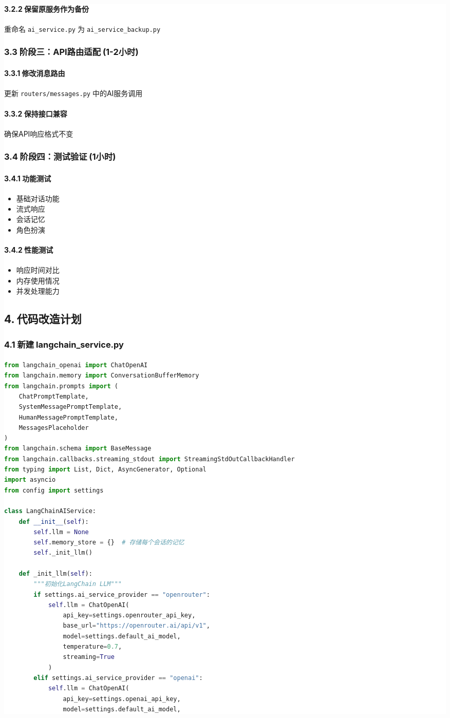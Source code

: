 #### 3.2.2 保留原服务作为备份
重命名 `ai_service.py` 为 `ai_service_backup.py`

### 3.3 阶段三：API路由适配 (1-2小时)

#### 3.3.1 修改消息路由
更新 `routers/messages.py` 中的AI服务调用

#### 3.3.2 保持接口兼容
确保API响应格式不变

### 3.4 阶段四：测试验证 (1小时)

#### 3.4.1 功能测试
- 基础对话功能
- 流式响应
- 会话记忆
- 角色扮演

#### 3.4.2 性能测试
- 响应时间对比
- 内存使用情况
- 并发处理能力

## 4. 代码改造计划

### 4.1 新建 langchain_service.py

```python
from langchain_openai import ChatOpenAI
from langchain.memory import ConversationBufferMemory
from langchain.prompts import (
    ChatPromptTemplate,
    SystemMessagePromptTemplate,
    HumanMessagePromptTemplate,
    MessagesPlaceholder
)
from langchain.schema import BaseMessage
from langchain.callbacks.streaming_stdout import StreamingStdOutCallbackHandler
from typing import List, Dict, AsyncGenerator, Optional
import asyncio
from config import settings

class LangChainAIService:
    def __init__(self):
        self.llm = None
        self.memory_store = {}  # 存储每个会话的记忆
        self._init_llm()
    
    def _init_llm(self):
        """初始化LangChain LLM"""
        if settings.ai_service_provider == "openrouter":
            self.llm = ChatOpenAI(
                api_key=settings.openrouter_api_key,
                base_url="https://openrouter.ai/api/v1",
                model=settings.default_ai_model,
                temperature=0.7,
                streaming=True
            )
        elif settings.ai_service_provider == "openai":
            self.llm = ChatOpenAI(
                api_key=settings.openai_api_key,
                model=settings.default_ai_model,
```